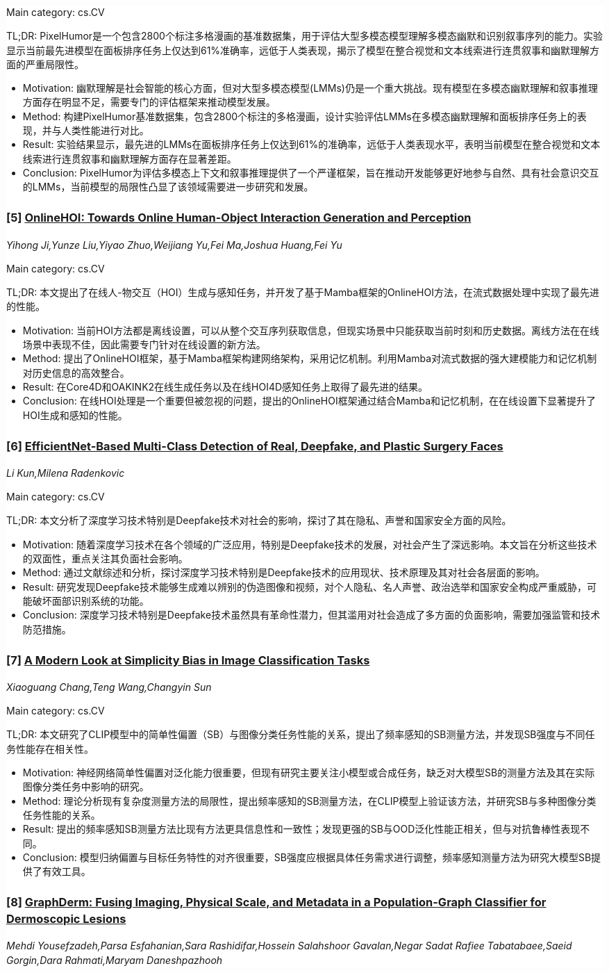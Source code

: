 Main category: cs.CV

TL;DR: PixelHumor是一个包含2800个标注多格漫画的基准数据集，用于评估大型多模态模型理解多模态幽默和识别叙事序列的能力。实验显示当前最先进模型在面板排序任务上仅达到61%准确率，远低于人类表现，揭示了模型在整合视觉和文本线索进行连贯叙事和幽默理解方面的严重局限性。

- Motivation: 幽默理解是社会智能的核心方面，但对大型多模态模型(LMMs)仍是一个重大挑战。现有模型在多模态幽默理解和叙事推理方面存在明显不足，需要专门的评估框架来推动模型发展。
- Method: 构建PixelHumor基准数据集，包含2800个标注的多格漫画，设计实验评估LMMs在多模态幽默理解和面板排序任务上的表现，并与人类性能进行对比。
- Result: 实验结果显示，最先进的LMMs在面板排序任务上仅达到61%的准确率，远低于人类表现水平，表明当前模型在整合视觉和文本线索进行连贯叙事和幽默理解方面存在显著差距。
- Conclusion: PixelHumor为评估多模态上下文和叙事推理提供了一个严谨框架，旨在推动开发能够更好地参与自然、具有社会意识交互的LMMs，当前模型的局限性凸显了该领域需要进一步研究和发展。


### [5] [OnlineHOI: Towards Online Human-Object Interaction Generation and Perception](https://arxiv.org/abs/2509.12250)
*Yihong Ji,Yunze Liu,Yiyao Zhuo,Weijiang Yu,Fei Ma,Joshua Huang,Fei Yu*

Main category: cs.CV

TL;DR: 本文提出了在线人-物交互（HOI）生成与感知任务，并开发了基于Mamba框架的OnlineHOI方法，在流式数据处理中实现了最先进的性能。

- Motivation: 当前HOI方法都是离线设置，可以从整个交互序列获取信息，但现实场景中只能获取当前时刻和历史数据。离线方法在在线场景中表现不佳，因此需要专门针对在线设置的新方法。
- Method: 提出了OnlineHOI框架，基于Mamba框架构建网络架构，采用记忆机制。利用Mamba对流式数据的强大建模能力和记忆机制对历史信息的高效整合。
- Result: 在Core4D和OAKINK2在线生成任务以及在线HOI4D感知任务上取得了最先进的结果。
- Conclusion: 在线HOI处理是一个重要但被忽视的问题，提出的OnlineHOI框架通过结合Mamba和记忆机制，在在线设置下显著提升了HOI生成和感知的性能。


### [6] [EfficientNet-Based Multi-Class Detection of Real, Deepfake, and Plastic Surgery Faces](https://arxiv.org/abs/2509.12258)
*Li Kun,Milena Radenkovic*

Main category: cs.CV

TL;DR: 本文分析了深度学习技术特别是Deepfake技术对社会的影响，探讨了其在隐私、声誉和国家安全方面的风险。

- Motivation: 随着深度学习技术在各个领域的广泛应用，特别是Deepfake技术的发展，对社会产生了深远影响。本文旨在分析这些技术的双面性，重点关注其负面社会影响。
- Method: 通过文献综述和分析，探讨深度学习技术特别是Deepfake技术的应用现状、技术原理及其对社会各层面的影响。
- Result: 研究发现Deepfake技术能够生成难以辨别的伪造图像和视频，对个人隐私、名人声誉、政治选举和国家安全构成严重威胁，可能破坏面部识别系统的功能。
- Conclusion: 深度学习技术特别是Deepfake技术虽然具有革命性潜力，但其滥用对社会造成了多方面的负面影响，需要加强监管和技术防范措施。


### [7] [A Modern Look at Simplicity Bias in Image Classification Tasks](https://arxiv.org/abs/2509.12265)
*Xiaoguang Chang,Teng Wang,Changyin Sun*

Main category: cs.CV

TL;DR: 本文研究了CLIP模型中的简单性偏置（SB）与图像分类任务性能的关系，提出了频率感知的SB测量方法，并发现SB强度与不同任务性能存在相关性。

- Motivation: 神经网络简单性偏置对泛化能力很重要，但现有研究主要关注小模型或合成任务，缺乏对大模型SB的测量方法及其在实际图像分类任务中影响的研究。
- Method: 理论分析现有复杂度测量方法的局限性，提出频率感知的SB测量方法，在CLIP模型上验证该方法，并研究SB与多种图像分类任务性能的关系。
- Result: 提出的频率感知SB测量方法比现有方法更具信息性和一致性；发现更强的SB与OOD泛化性能正相关，但与对抗鲁棒性表现不同。
- Conclusion: 模型归纳偏置与目标任务特性的对齐很重要，SB强度应根据具体任务需求进行调整，频率感知测量方法为研究大模型SB提供了有效工具。


### [8] [GraphDerm: Fusing Imaging, Physical Scale, and Metadata in a Population-Graph Classifier for Dermoscopic Lesions](https://arxiv.org/abs/2509.12277)
*Mehdi Yousefzadeh,Parsa Esfahanian,Sara Rashidifar,Hossein Salahshoor Gavalan,Negar Sadat Rafiee Tabatabaee,Saeid Gorgin,Dara Rahmati,Maryam Daneshpazhooh*
